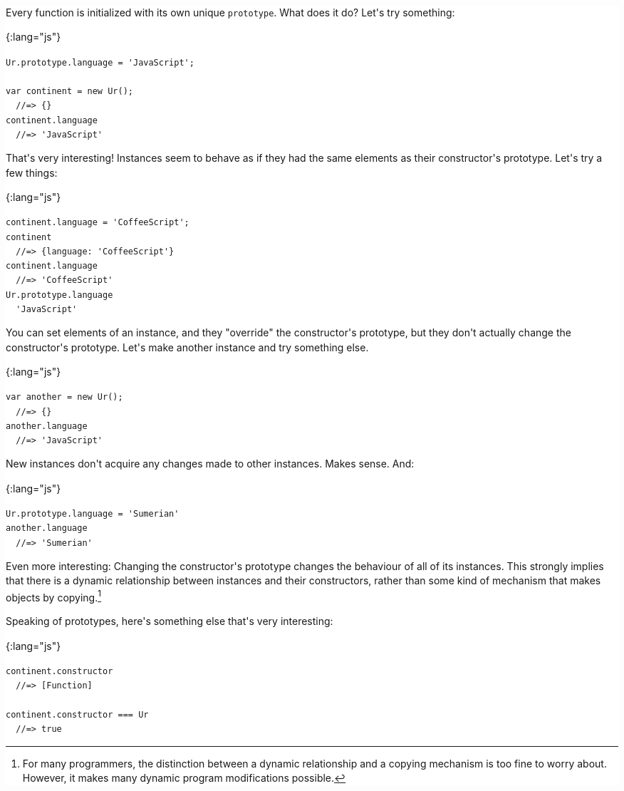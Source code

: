 Every function is initialized with its own unique `prototype`. What does it do? Let's try something:

{:lang="js"}
~~~~~~~~
Ur.prototype.language = 'JavaScript';

var continent = new Ur();
  //=> {}
continent.language
  //=> 'JavaScript'
~~~~~~~~

That's very interesting! Instances seem to behave as if they had the same elements as their constructor's prototype. Let's try a few things:

{:lang="js"}
~~~~~~~~
continent.language = 'CoffeeScript';
continent
  //=> {language: 'CoffeeScript'}
continent.language
  //=> 'CoffeeScript'
Ur.prototype.language
  'JavaScript'
~~~~~~~~

You can set elements of an instance, and they "override" the constructor's prototype, but they don't actually change the constructor's prototype. Let's make another instance and try something else.

{:lang="js"}
~~~~~~~~
var another = new Ur();
  //=> {}
another.language
  //=> 'JavaScript'
~~~~~~~~

New instances don't acquire any changes made to other instances. Makes sense. And:

{:lang="js"}
~~~~~~~~
Ur.prototype.language = 'Sumerian'
another.language
  //=> 'Sumerian'
~~~~~~~~

Even more interesting: Changing the constructor's prototype changes the behaviour of all of its instances. This strongly implies that there is a dynamic relationship between instances and their constructors, rather than some kind of mechanism that makes objects by copying.[^dynamic]

[^dynamic]: For many programmers, the distinction between a dynamic relationship and a copying mechanism is too fine to worry about. However, it makes many dynamic program modifications possible.

Speaking of prototypes, here's something else that's very interesting:

{:lang="js"}
~~~~~~~~
continent.constructor
  //=> [Function]

continent.constructor === Ur
  //=> true
~~~~~~~~


[^reminder]: Recall that Strings, Numbers, Booleans and so forth are value types and primitives. We're calling them primitives here.